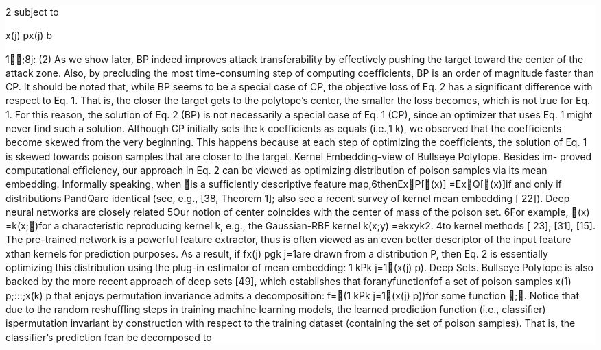 2
subject to


x(j)
p x(j)
b


1;8j: (2)
As we show later, BP indeed improves attack transferability by
effectively pushing the target toward the center of the attack
zone. Also, by precluding the most time-consuming step of
computing coefﬁcients, BP is an order of magnitude faster
than CP. It should be noted that, while BP seems to be a
special case of CP, the objective loss of Eq. 2 has a signiﬁcant
difference with respect to Eq. 1. That is, the closer the target
gets to the polytope’s center, the smaller the loss becomes,
which is not true for Eq. 1. For this reason, the solution of
Eq. 2 (BP) is not necessarily a special case of Eq. 1 (CP), since
an optimizer that uses Eq. 1 might never ﬁnd such a solution.
Although CP initially sets the k coefﬁcients as equals (i.e.,1
k),
we observed that the coefﬁcients become skewed from the very
beginning. This happens because at each step of optimizing
the coefﬁcients, the solution of Eq. 1 is skewed towards poison
samples that are closer to the target.
Kernel Embedding-view of Bullseye Polytope. Besides im-
proved computational efﬁciency, our approach in Eq. 2 can
be viewed as optimizing distribution of poison samples via its
mean embedding. Informally speaking, when is a sufﬁciently
descriptive feature map,6thenExP[(x)] =ExQ[(x)]if
and only if distributions PandQare identical (see, e.g.,
[38, Theorem 1]; also see a recent survey of kernel mean
embedding [ 22]). Deep neural networks are closely related
5Our notion of center coincides with the center of mass of the poison set.
6For example, (x) =k(x;)for a characteristic reproducing kernel k,
e.g., the Gaussian-RBF kernel k(x;y) =e kx yk2.
4to kernel methods [ 23], [31], [15]. The pre-trained network
is a powerful feature extractor, thus is often viewed as an
even better descriptor of the input feature xthan kernels for
prediction purposes. As a result, if fx(j)
pgk
j=1are drawn from
a distribution P, then Eq. 2 is essentially optimizing this
distribution using the plug-in estimator of mean embedding:
1
kPk
j=1(x(j)
p).
Deep Sets. Bullseye Polytope is also backed by the more
recent approach of deep sets [49], which establishes that
foranyfunctionfof a set of poison samples x(1)
p;:::;x(k)
p
that enjoys permutation invariance admits a decomposition:
f=(1
kPk
j=1(x(j)
p))for some function ;. Notice that
due to the random reshufﬂing steps in training machine
learning models, the learned prediction function (i.e., classiﬁer)
ispermutation invariant by construction with respect to
the training dataset (containing the set of poison samples).
That is, the classiﬁer’s prediction fcan be decomposed to